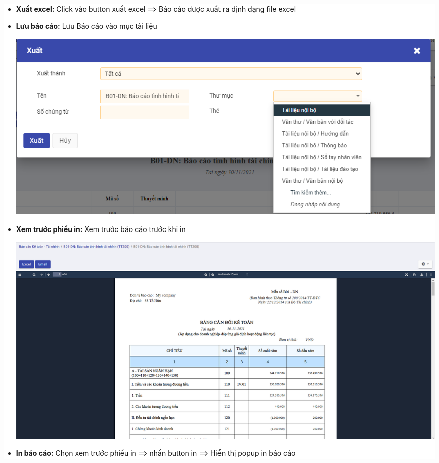  

- **Xuất excel:** Click vào button xuất excel ==> Báo cáo được xuất ra định dạng file excel

- **Lưu báo cáo:** Lưu Báo cáo vào mục tài liệu

  ![](images/fin_BC_bangcanKT_B01_TT200_4.png)

  

- **Xem trước phiếu in:** Xem trước báo cáo trước khi in

  ![](images/fin_BC_bangcanKT_B01_TT200_5.png)

  

- **In báo cáo:** Chọn xem trước phiếu in ==> nhấn button in  ==>  Hiển thị popup in báo cáo
